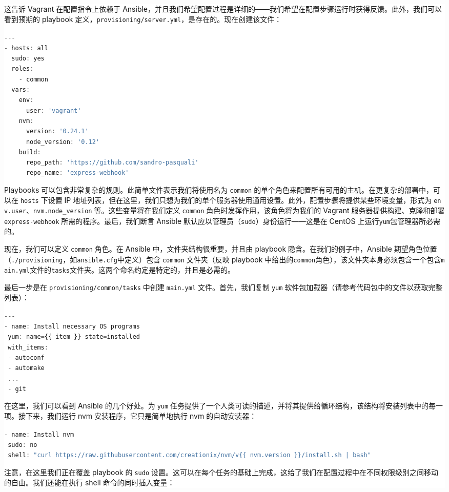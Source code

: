 这告诉 Vagrant 在配置指令上依赖于 Ansible，并且我们希望配置过程是详细的——我们希望在配置步骤运行时获得反馈。此外，我们可以看到预期的 playbook 定义，`provisioning/server.yml`，是存在的。现在创建该文件：

```js
---
- hosts: all
  sudo: yes
  roles:
    - common
  vars:
    env:
      user: 'vagrant'
    nvm:
      version: '0.24.1'
      node_version: '0.12'
    build:
      repo_path: 'https://github.com/sandro-pasquali'
      repo_name: 'express-webhook'
```

Playbooks 可以包含非常复杂的规则。此简单文件表示我们将使用名为 `common` 的单个角色来配置所有可用的主机。在更复杂的部署中，可以在 `hosts` 下设置 IP 地址列表，但在这里，我们只想为我们的单个服务器使用通用设置。此外，配置步骤将提供某些环境变量，形式为 `env.user`、`nvm.node_version` 等。这些变量将在我们定义 `common` 角色时发挥作用，该角色将为我们的 Vagrant 服务器提供构建、克隆和部署 `express-webhook` 所需的程序。最后，我们断言 Ansible 默认应以管理员（`sudo`）身份运行——这是在 CentOS 上运行`yum`包管理器所必需的。

现在，我们可以定义 `common` 角色。在 Ansible 中，文件夹结构很重要，并且由 playbook 隐含。在我们的例子中，Ansible 期望角色位置（`./provisioning`，如`ansible.cfg`中定义）包含 `common` 文件夹（反映 playbook 中给出的`common`角色），该文件夹本身必须包含一个包含`main.yml`文件的`tasks`文件夹。这两个命名约定是特定的，并且是必需的。

最后一步是在 `provisioning/common/tasks` 中创建 `main.yml` 文件。首先，我们复制 `yum` 软件包加载器（请参考代码包中的文件以获取完整列表）：

```js
---
- name: Install necessary OS programs
 yum: name={{ item }} state=installed
 with_items:
 - autoconf
 - automake
 ...
 - git

```

在这里，我们可以看到 Ansible 的几个好处。为 `yum` 任务提供了一个人类可读的描述，并将其提供给循环结构，该结构将安装列表中的每一项。接下来，我们运行 nvm 安装程序，它只是简单地执行 nvm 的自动安装器：

```js
- name: Install nvm
 sudo: no
 shell: "curl https://raw.githubusercontent.com/creationix/nvm/v{{ nvm.version }}/install.sh | bash"

```

注意，在这里我们正在覆盖 playbook 的 `sudo` 设置。这可以在每个任务的基础上完成，这给了我们在配置过程中在不同权限级别之间移动的自由。我们还能在执行 shell 命令的同时插入变量：
